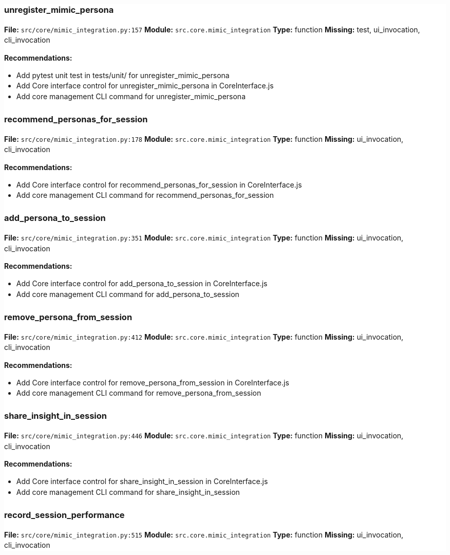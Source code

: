 ### unregister_mimic_persona
**File:** `src/core/mimic_integration.py:157`
**Module:** `src.core.mimic_integration`
**Type:** function
**Missing:** test, ui_invocation, cli_invocation

**Recommendations:**
- Add pytest unit test in tests/unit/ for unregister_mimic_persona
- Add Core interface control for unregister_mimic_persona in CoreInterface.js
- Add core management CLI command for unregister_mimic_persona

### recommend_personas_for_session
**File:** `src/core/mimic_integration.py:178`
**Module:** `src.core.mimic_integration`
**Type:** function
**Missing:** ui_invocation, cli_invocation

**Recommendations:**
- Add Core interface control for recommend_personas_for_session in CoreInterface.js
- Add core management CLI command for recommend_personas_for_session

### add_persona_to_session
**File:** `src/core/mimic_integration.py:351`
**Module:** `src.core.mimic_integration`
**Type:** function
**Missing:** ui_invocation, cli_invocation

**Recommendations:**
- Add Core interface control for add_persona_to_session in CoreInterface.js
- Add core management CLI command for add_persona_to_session

### remove_persona_from_session
**File:** `src/core/mimic_integration.py:412`
**Module:** `src.core.mimic_integration`
**Type:** function
**Missing:** ui_invocation, cli_invocation

**Recommendations:**
- Add Core interface control for remove_persona_from_session in CoreInterface.js
- Add core management CLI command for remove_persona_from_session

### share_insight_in_session
**File:** `src/core/mimic_integration.py:446`
**Module:** `src.core.mimic_integration`
**Type:** function
**Missing:** ui_invocation, cli_invocation

**Recommendations:**
- Add Core interface control for share_insight_in_session in CoreInterface.js
- Add core management CLI command for share_insight_in_session

### record_session_performance
**File:** `src/core/mimic_integration.py:515`
**Module:** `src.core.mimic_integration`
**Type:** function
**Missing:** ui_invocation, cli_invocation
